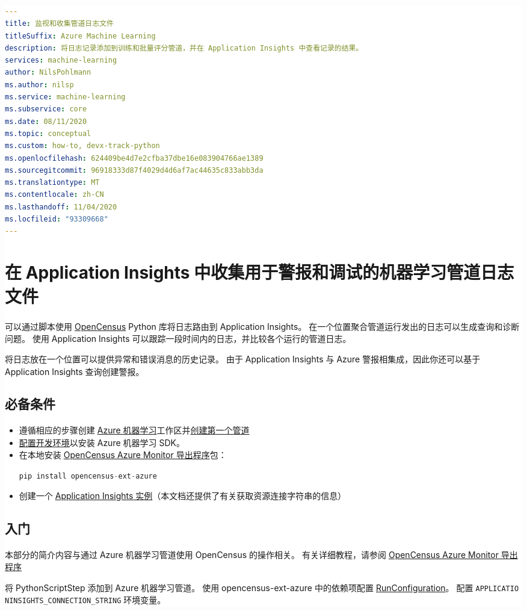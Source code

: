 ```yaml
---
title: 监视和收集管道日志文件
titleSuffix: Azure Machine Learning
description: 将日志记录添加到训练和批量评分管道，并在 Application Insights 中查看记录的结果。
services: machine-learning
author: NilsPohlmann
ms.author: nilsp
ms.service: machine-learning
ms.subservice: core
ms.date: 08/11/2020
ms.topic: conceptual
ms.custom: how-to, devx-track-python
ms.openlocfilehash: 624409be4d7e2cfba37dbe16e083904766ae1389
ms.sourcegitcommit: 96918333d87f4029d4d6af7ac44635c833abb3da
ms.translationtype: MT
ms.contentlocale: zh-CN
ms.lasthandoff: 11/04/2020
ms.locfileid: "93309668"
---
```

# <a name="collect-machine-learning-pipeline-log-files-in-application-insights-for-alerts-and-debugging"></a>在 Application Insights 中收集用于警报和调试的机器学习管道日志文件


可以通过脚本使用 [OpenCensus](https://opencensus.io/quickstart/python/) Python 库将日志路由到 Application Insights。 在一个位置聚合管道运行发出的日志可以生成查询和诊断问题。 使用 Application Insights 可以跟踪一段时间内的日志，并比较各个运行的管道日志。

将日志放在一个位置可以提供异常和错误消息的历史记录。 由于 Application Insights 与 Azure 警报相集成，因此你还可以基于 Application Insights 查询创建警报。

## <a name="prerequisites"></a>必备条件

* 遵循相应的步骤创建 [Azure 机器学习](./how-to-manage-workspace.md)工作区并[创建第一个管道](./how-to-create-your-first-pipeline.md)
* [配置开发环境](./how-to-configure-environment.md)以安装 Azure 机器学习 SDK。
* 在本地安装 [OpenCensus Azure Monitor 导出程序](https://pypi.org/project/opencensus-ext-azure/)包：
  ```python
  pip install opencensus-ext-azure
  ```
* 创建一个 [Application Insights 实例](../azure-monitor/app/opencensus-python.md)（本文档还提供了有关获取资源连接字符串的信息）

## <a name="getting-started"></a>入门

本部分的简介内容与通过 Azure 机器学习管道使用 OpenCensus 的操作相关。 有关详细教程，请参阅 [OpenCensus Azure Monitor 导出程序](https://github.com/census-instrumentation/opencensus-python/tree/master/contrib/opencensus-ext-azure)

将 PythonScriptStep 添加到 Azure 机器学习管道。 使用 opencensus-ext-azure 中的依赖项配置 [RunConfiguration](/python/api/azureml-core/azureml.core.runconfiguration?preserve-view=true&view=azure-ml-py)。 配置 `APPLICATIONINSIGHTS_CONNECTION_STRING` 环境变量。
